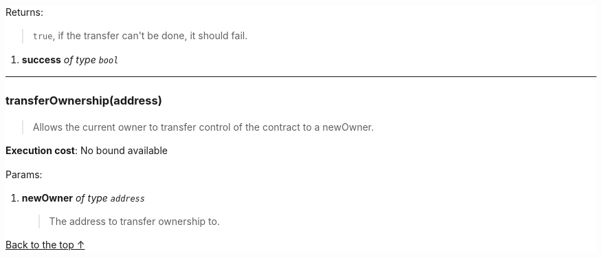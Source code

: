 
Returns:

> `true`, if the transfer can't be done, it should fail.

1. **success** *of type `bool`*

--- 
### transferOwnership(address)
>
> Allows the current owner to transfer control of the contract to a newOwner.


**Execution cost**: No bound available


Params:

1. **newOwner** *of type `address`*

    > The address to transfer ownership to.



[Back to the top ↑](#unstructuredupgradeabletokenv2)
